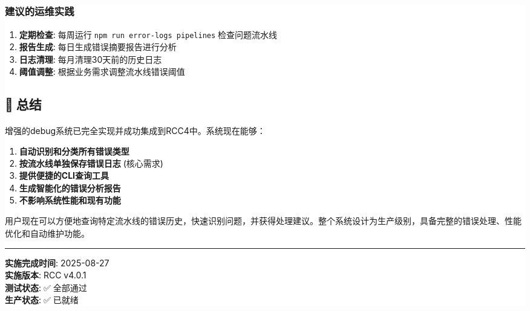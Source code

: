### 建议的运维实践
1. **定期检查**: 每周运行 `npm run error-logs pipelines` 检查问题流水线
2. **报告生成**: 每日生成错误摘要报告进行分析
3. **日志清理**: 每月清理30天前的历史日志
4. **阈值调整**: 根据业务需求调整流水线错误阈值

## 🎉 总结

增强的debug系统已完全实现并成功集成到RCC4中。系统现在能够：

1. **自动识别和分类所有错误类型**
2. **按流水线单独保存错误日志** (核心需求)
3. **提供便捷的CLI查询工具**
4. **生成智能化的错误分析报告**
5. **不影响系统性能和现有功能**

用户现在可以方便地查询特定流水线的错误历史，快速识别问题，并获得处理建议。整个系统设计为生产级别，具备完整的错误处理、性能优化和自动维护功能。

---

**实施完成时间**: 2025-08-27  
**实施版本**: RCC v4.0.1  
**测试状态**: ✅ 全部通过  
**生产状态**: ✅ 已就绪